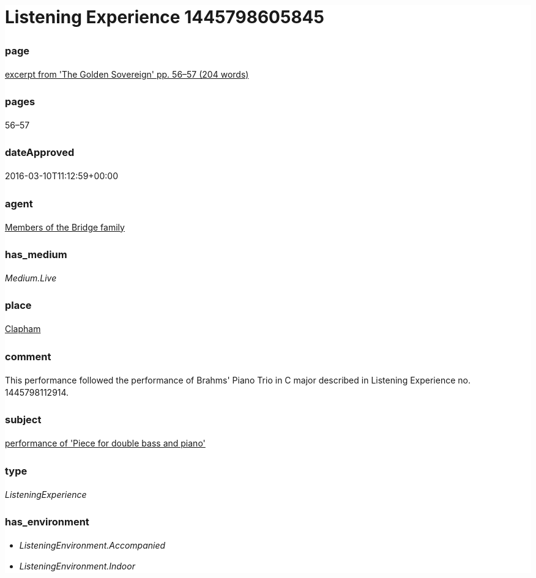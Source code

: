 # Listening Experience 1445798605845

### page


[excerpt from 'The Golden Sovereign' pp. 56–57 (204 words)](#excerpt-from-'The-Golden-Sovereign'-pp.-56–57-(204-words))

### pages


56–57

### dateApproved


2016-03-10T11:12:59+00:00

### agent


[Members of the Bridge family](#Members-of-the-Bridge-family)

### has_medium


*Medium.Live*

### place


[Clapham](#Clapham)

### comment


This performance followed the performance of Brahms' Piano Trio in C major described in Listening Experience no. 1445798112914.

### subject


[performance of 'Piece for double bass and piano'](#performance-of-'Piece-for-double-bass-and-piano')

### type


*ListeningExperience*

### has_environment

 - *ListeningEnvironment.Accompanied*

 - *ListeningEnvironment.Indoor*

